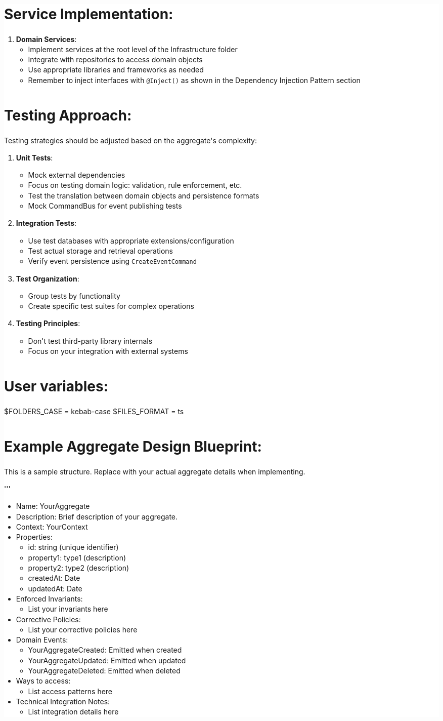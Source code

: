 # Service Implementation:

1. **Domain Services**:
   - Implement services at the root level of the Infrastructure folder
   - Integrate with repositories to access domain objects
   - Use appropriate libraries and frameworks as needed
   - Remember to inject interfaces with `@Inject()` as shown in the Dependency Injection Pattern section

# Testing Approach:

Testing strategies should be adjusted based on the aggregate's complexity:

1. **Unit Tests**:
   - Mock external dependencies
   - Focus on testing domain logic: validation, rule enforcement, etc.
   - Test the translation between domain objects and persistence formats
   - Mock CommandBus for event publishing tests

2. **Integration Tests**:
   - Use test databases with appropriate extensions/configuration
   - Test actual storage and retrieval operations
   - Verify event persistence using `CreateEventCommand`

3. **Test Organization**:
   - Group tests by functionality
   - Create specific test suites for complex operations

4. **Testing Principles**:
   - Don't test third-party library internals
   - Focus on your integration with external systems

# User variables:

$FOLDERS_CASE = kebab-case
$FILES_FORMAT = ts

# Example Aggregate Design Blueprint:

This is a sample structure. Replace with your actual aggregate details when implementing.

'''
* Name: YourAggregate
* Description: Brief description of your aggregate.
* Context: YourContext
* Properties:
  - id: string (unique identifier)
  - property1: type1 (description)
  - property2: type2 (description)
  - createdAt: Date
  - updatedAt: Date
* Enforced Invariants:
  - List your invariants here
* Corrective Policies:
  - List your corrective policies here
* Domain Events:
  - YourAggregateCreated: Emitted when created
  - YourAggregateUpdated: Emitted when updated
  - YourAggregateDeleted: Emitted when deleted
* Ways to access:
  - List access patterns here
* Technical Integration Notes:
  - List integration details here